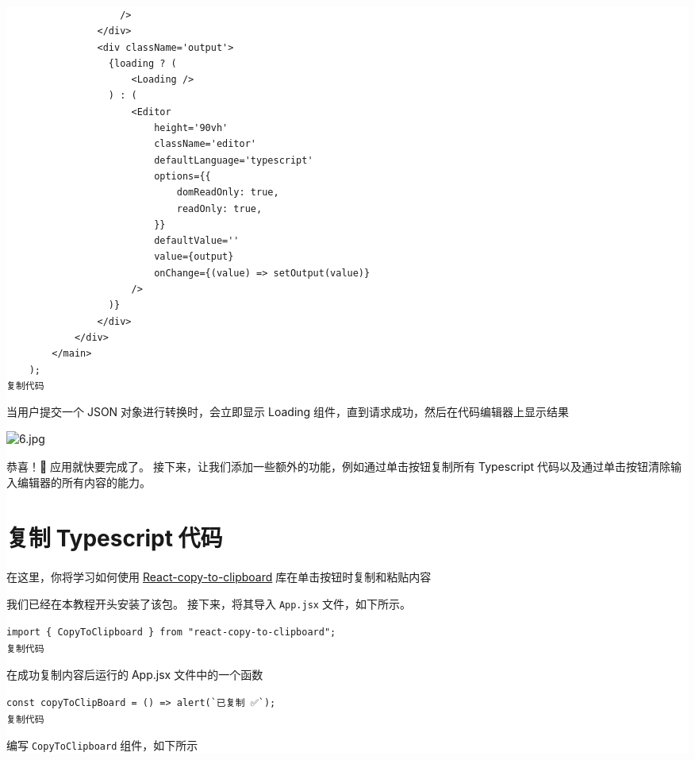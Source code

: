 ```
                    />
                </div>
                <div className='output'>
                  {loading ? (
                      <Loading />
                  ) : (
                      <Editor
                          height='90vh'
                          className='editor'
                          defaultLanguage='typescript'
                          options={{
                              domReadOnly: true,
                              readOnly: true,
                          }}
                          defaultValue=''
                          value={output}
                          onChange={(value) => setOutput(value)}
                      />
                  )}
                </div>
            </div>
        </main>
    );
复制代码
```

当用户提交一个 JSON 对象进行转换时，会立即显示 Loading 组件，直到请求成功，然后在代码编辑器上显示结果

![6.jpg](https://p3-juejin.byteimg.com/tos-cn-i-k3u1fbpfcp/42fbbdfe8932477897641cc807f0b00b~tplv-k3u1fbpfcp-zoom-1.image)

恭喜！🎊 应用就快要完成了。 接下来，让我们添加一些额外的功能，例如通过单击按钮复制所有 Typescript 代码以及通过单击按钮清除输入编辑器的所有内容的能力。

# 复制 Typescript 代码

在这里，你将学习如何使用 [React-copy-to-clipboard](https://link.juejin.cn/?target=https%3A%2F%2Fwww.npmjs.com%2Fpackage%2Freact-copy-to-clipboard "https://www.npmjs.com/package/react-copy-to-clipboard") 库在单击按钮时复制和粘贴内容

我们已经在本教程开头安装了该包。 接下来，将其导入 `App.jsx` 文件，如下所示。

```
import { CopyToClipboard } from "react-copy-to-clipboard";
复制代码
```

在成功复制内容后运行的 App.jsx 文件中的一个函数

```
const copyToClipBoard = () => alert(`已复制 ✅`);
复制代码
```

编写 `CopyToClipboard` 组件，如下所示
